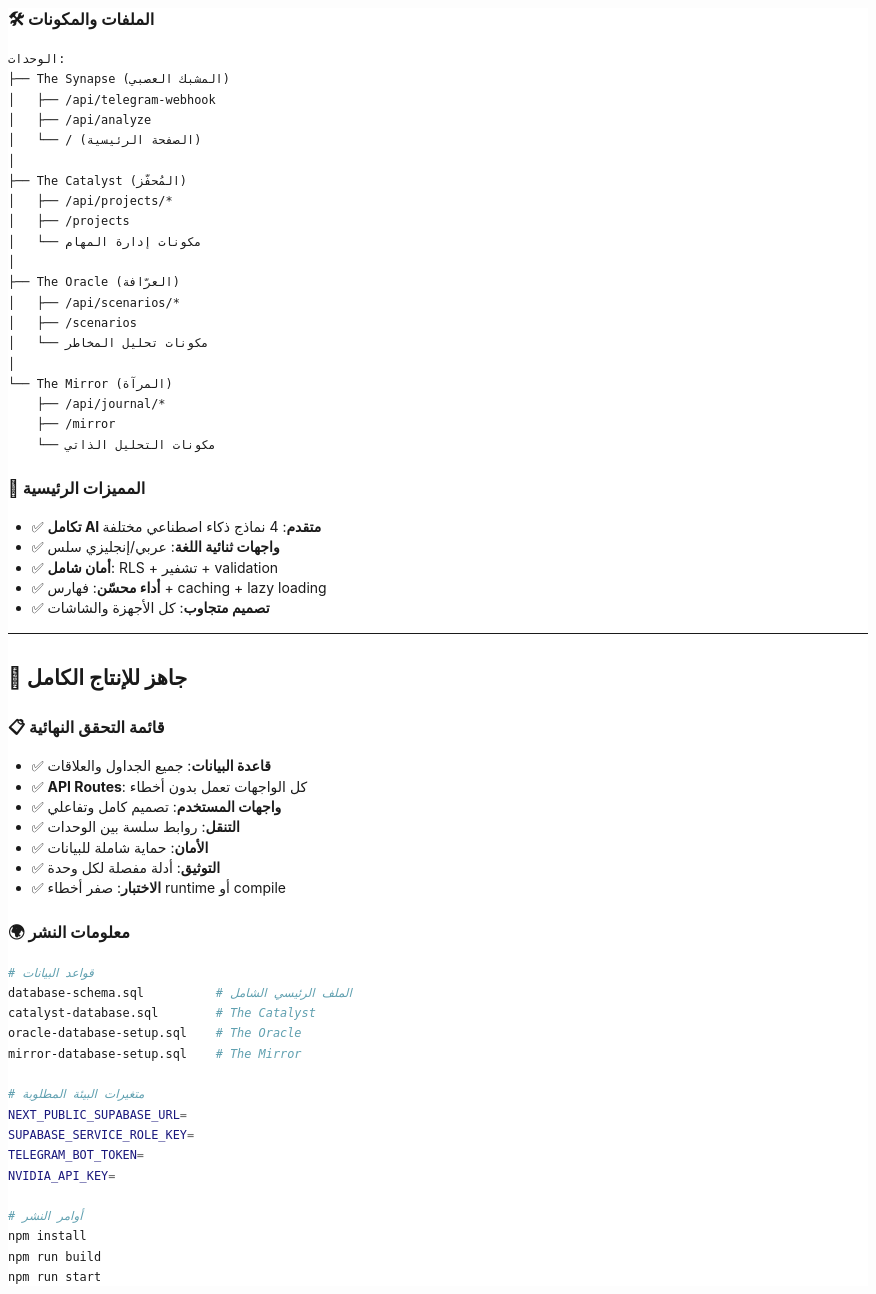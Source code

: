 ### 🛠️ الملفات والمكونات
```
الوحدات:
├── The Synapse (المشبك العصبي)
│   ├── /api/telegram-webhook
│   ├── /api/analyze  
│   └── / (الصفحة الرئيسية)
│
├── The Catalyst (المُحفّز)
│   ├── /api/projects/*
│   ├── /projects
│   └── مكونات إدارة المهام
│
├── The Oracle (العرّافة)
│   ├── /api/scenarios/*
│   ├── /scenarios
│   └── مكونات تحليل المخاطر
│
└── The Mirror (المرآة)
    ├── /api/journal/*
    ├── /mirror
    └── مكونات التحليل الذاتي
```

### 🎯 المميزات الرئيسية
- ✅ **تكامل AI متقدم**: 4 نماذج ذكاء اصطناعي مختلفة
- ✅ **واجهات ثنائية اللغة**: عربي/إنجليزي سلس
- ✅ **أمان شامل**: RLS + تشفير + validation
- ✅ **أداء محسّن**: فهارس + caching + lazy loading
- ✅ **تصميم متجاوب**: كل الأجهزة والشاشات

---

## 🚀 جاهز للإنتاج الكامل

### 📋 قائمة التحقق النهائية
- ✅ **قاعدة البيانات**: جميع الجداول والعلاقات
- ✅ **API Routes**: كل الواجهات تعمل بدون أخطاء
- ✅ **واجهات المستخدم**: تصميم كامل وتفاعلي
- ✅ **التنقل**: روابط سلسة بين الوحدات
- ✅ **الأمان**: حماية شاملة للبيانات
- ✅ **التوثيق**: أدلة مفصلة لكل وحدة
- ✅ **الاختبار**: صفر أخطاء runtime أو compile

### 🌍 معلومات النشر
```bash
# قواعد البيانات
database-schema.sql          # الملف الرئيسي الشامل
catalyst-database.sql        # The Catalyst
oracle-database-setup.sql    # The Oracle  
mirror-database-setup.sql    # The Mirror

# متغيرات البيئة المطلوبة
NEXT_PUBLIC_SUPABASE_URL=
SUPABASE_SERVICE_ROLE_KEY=
TELEGRAM_BOT_TOKEN=
NVIDIA_API_KEY=

# أوامر النشر
npm install
npm run build
npm run start
```